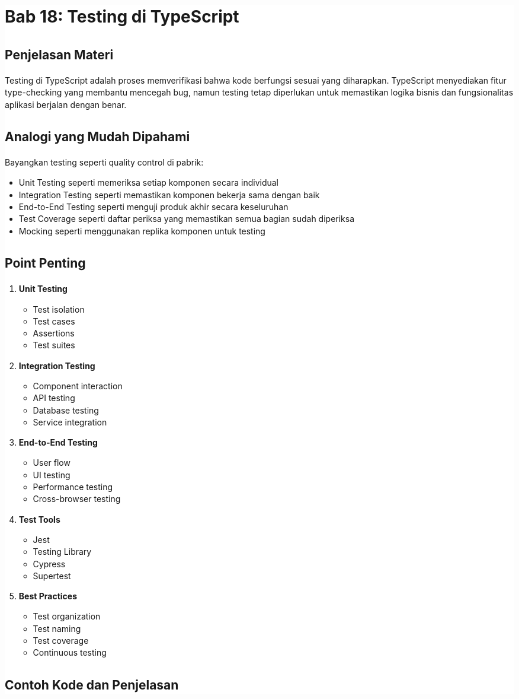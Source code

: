 # Bab 18: Testing di TypeScript

## Penjelasan Materi

Testing di TypeScript adalah proses memverifikasi bahwa kode berfungsi sesuai yang diharapkan. TypeScript menyediakan fitur type-checking yang membantu mencegah bug, namun testing tetap diperlukan untuk memastikan logika bisnis dan fungsionalitas aplikasi berjalan dengan benar.

## Analogi yang Mudah Dipahami

Bayangkan testing seperti quality control di pabrik:
- Unit Testing seperti memeriksa setiap komponen secara individual
- Integration Testing seperti memastikan komponen bekerja sama dengan baik
- End-to-End Testing seperti menguji produk akhir secara keseluruhan
- Test Coverage seperti daftar periksa yang memastikan semua bagian sudah diperiksa
- Mocking seperti menggunakan replika komponen untuk testing

## Point Penting

1. **Unit Testing**
   - Test isolation
   - Test cases
   - Assertions
   - Test suites

2. **Integration Testing**
   - Component interaction
   - API testing
   - Database testing
   - Service integration

3. **End-to-End Testing**
   - User flow
   - UI testing
   - Performance testing
   - Cross-browser testing

4. **Test Tools**
   - Jest
   - Testing Library
   - Cypress
   - Supertest

5. **Best Practices**
   - Test organization
   - Test naming
   - Test coverage
   - Continuous testing

## Contoh Kode dan Penjelasan
